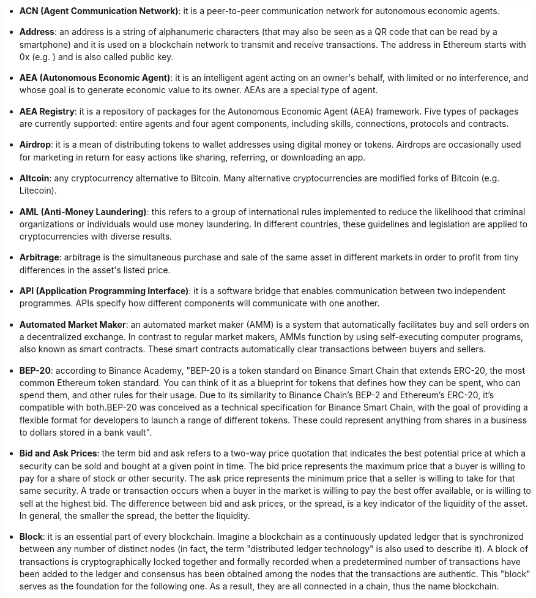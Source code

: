 * **ACN (Agent Communication Network)**: it is a peer-to-peer communication network for autonomous economic agents.

* **Address**: an address is a string of alphanumeric characters (that may also be seen as a QR code that can be read by a smartphone) and it is used on a blockchain network to transmit and receive transactions. The address in Ethereum starts with 0x (e.g. ) and is also called public key.

* **AEA (Autonomous Economic Agent)**: it is an intelligent agent acting on an owner's behalf, with limited or no interference, and whose goal is to generate economic value to its owner. AEAs are a special type of agent.

* **AEA Registry**: it is a repository of packages for the Autonomous Economic Agent (AEA) framework. Five types of packages are currently supported: entire agents and four agent components, including skills, connections, protocols and contracts.

* **Airdrop**: it is a mean of distributing tokens to wallet addresses using digital money or tokens. Airdrops are occasionally used for marketing in return for easy actions like sharing, referring, or downloading an app.

* **Altcoin**: any cryptocurrency alternative to Bitcoin. Many alternative cryptocurrencies are modified forks of Bitcoin (e.g. Litecoin).

* **AML (Anti-Money Laundering)**: this refers to a group of international rules implemented to reduce the likelihood that criminal organizations or individuals would use money laundering. In different countries, these guidelines and legislation are applied to cryptocurrencies with diverse results.

* **Arbitrage**: arbitrage is the simultaneous purchase and sale of the same asset in different markets in order to profit from tiny differences in the asset's listed price.

* **API (Application Programming Interface)**: it is a software bridge that enables communication between two independent programmes. APIs specify how different components will communicate with one another.

* **Automated Market Maker**: an automated market maker (AMM) is a system that automatically facilitates buy and sell orders on a decentralized exchange. In contrast to regular market makers, AMMs function by using self-executing computer programs, also known as smart contracts. These smart contracts automatically clear transactions between buyers and sellers.

* **BEP-20**: according to Binance Academy, "BEP-20 is a token standard on Binance Smart Chain that extends ERC-20, the most common Ethereum token standard. You can think of it as a blueprint for tokens that defines how they can be spent, who can spend them, and other rules for their usage. Due to its similarity to Binance Chain’s BEP-2 and Ethereum’s ERC-20, it’s compatible with both.BEP-20 was conceived as a technical specification for Binance Smart Chain, with the goal of providing a flexible format for developers to launch a range of different tokens. These could represent anything from shares in a business to dollars stored in a bank vault".

* **Bid and Ask Prices**: the term bid and ask refers to a two-way price quotation that indicates the best potential price at which a security can be sold and bought at a given point in time. The bid price represents the maximum price that a buyer is willing to pay for a share of stock or other security. The ask price represents the minimum price that a seller is willing to take for that same security. A trade or transaction occurs when a buyer in the market is willing to pay the best offer available, or is willing to sell at the highest bid. The difference between bid and ask prices, or the spread, is a key indicator of the liquidity of the asset. In general, the smaller the spread, the better the liquidity.

* **Block**: it is an essential part of every blockchain. Imagine a blockchain as a continuously updated ledger that is synchronized between any number of distinct nodes (in fact, the term "distributed ledger technology" is also used to describe it). A block of transactions is cryptographically locked together and formally recorded when a predetermined number of transactions have been added to the ledger and consensus has been obtained among the nodes that the transactions are authentic. This "block" serves as the foundation for the following one. As a result, they are all connected in a chain, thus the name blockchain.
